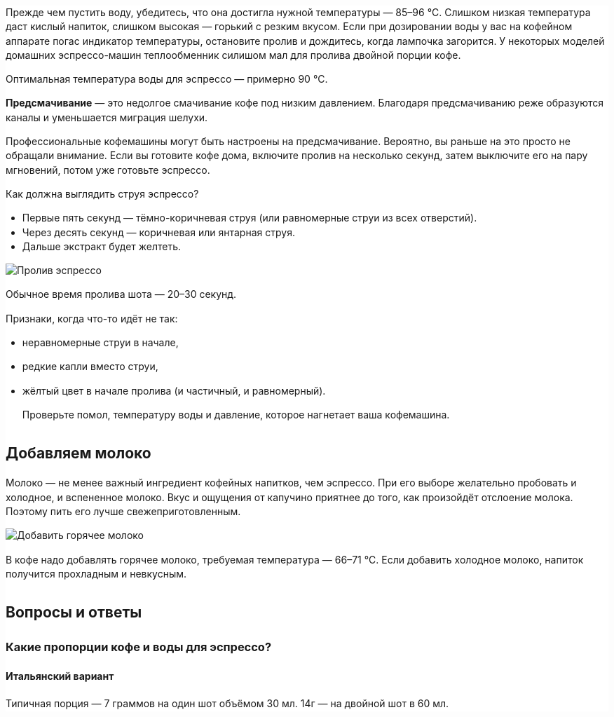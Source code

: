 Прежде чем пустить воду, убедитесь, что она достигла нужной температуры — 85–96 °C. Слишком низкая температура даст кислый напиток, слишком высокая — горький с резким вкусом.
Если при дозировании воды у вас на кофейном аппарате погас индикатор температуры, остановите пролив и дождитесь, когда лампочка загорится. У некоторых моделей домашних эспрессо-машин теплообменник силишом мал для пролива двойной порции кофе.

<div class="content-box-gray"> 
Оптимальная температура воды для эспрессо — примерно 90 °C.
</div>

**Предсмачивание** — это недолгое смачивание кофе под низким давлением. Благодаря предсмачиванию реже образуются каналы и уменьшается миграция шелухи.

Профессиональные кофемашины могут быть настроены на предсмачивание. Вероятно, вы раньше на это просто не обращали внимание.
Если вы готовите кофе дома, включите пролив на несколько секунд, затем выключите его на пару мгновений, потом уже готовьте эспрессо.

Как должна выглядить струя эспрессо?
- Первые пять секунд — тёмно-коричневая струя (или равномерные струи из всех отверстий).
- Через десять секунд — коричневая или янтарная струя.
- Дальше экстракт будет желтеть.

![Пролив эспрессо](../../../images/brew.gif)

Обычное время пролива шота — 20–30 секунд.

Признаки, когда что-то идёт не так:
- неравномерные струи в начале,
- редкие капли вместо струи,
- жёлтый цвет в начале пролива (и частичный, и равномерный).

  Проверьте помол, температуру воды и давление, которое нагнетает ваша кофемашина.


## Добавляем молоко

Молоко — не менее важный ингредиент кофейных напитков, чем эспрессо. При его выборе желательно пробовать и холодное, и вспененное молоко.
Вкус и ощущения от капучино приятнее до того, как произойдёт отслоение молока. Поэтому пить его лучше свежеприготовленным.

![Добавить горячее молоко](../../../images/milk.gif)

В кофе надо добавлять горячее молоко, требуемая температура — 66–71 °C. Если добавить холодное молоко, напиток получится прохладным и невкусным.

## Вопросы и ответы

### Какие пропорции кофе и воды для эспрессо?

#### Итальянский вариант
Типичная порция — 7 граммов на один шот объёмом 30 мл. 14г — на двойной шот в 60 мл.
